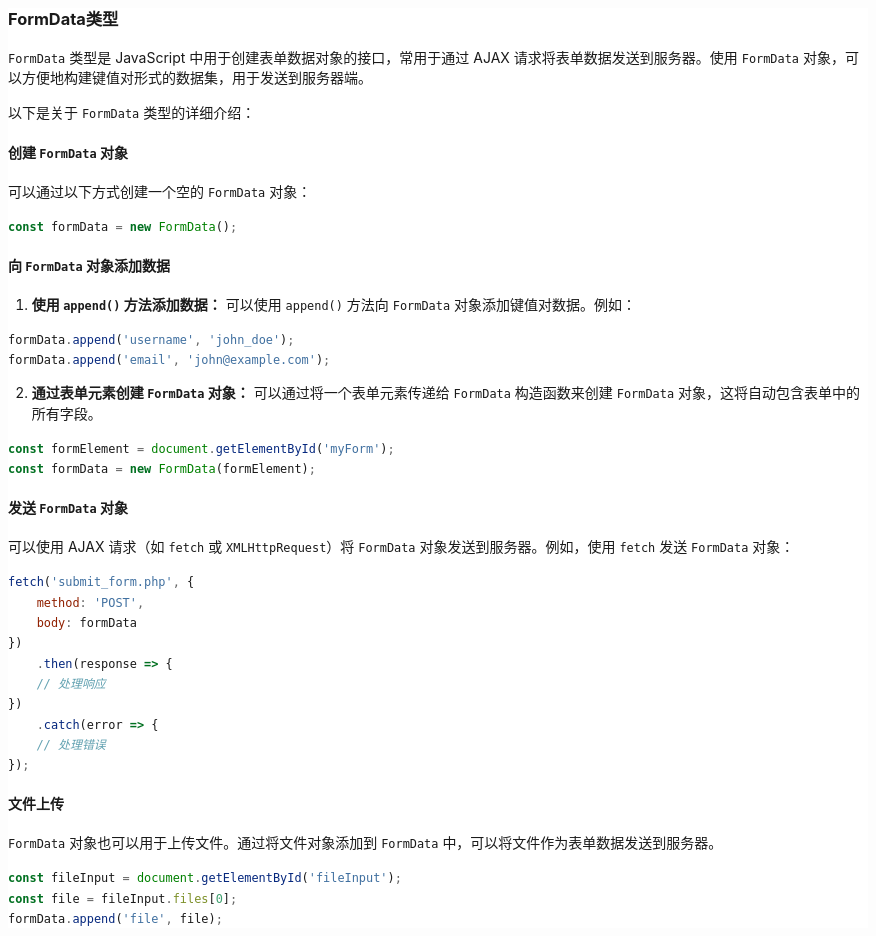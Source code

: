  

### FormData类型

 `FormData` 类型是 JavaScript 中用于创建表单数据对象的接口，常用于通过 AJAX 请求将表单数据发送到服务器。使用 `FormData` 对象，可以方便地构建键值对形式的数据集，用于发送到服务器端。

以下是关于 `FormData` 类型的详细介绍：

#### 创建 `FormData` 对象

可以通过以下方式创建一个空的 `FormData` 对象：

```javascript
const formData = new FormData();
```

#### 向 `FormData` 对象添加数据

1. **使用 `append()` 方法添加数据：** 可以使用 `append()` 方法向 `FormData` 对象添加键值对数据。例如：

```javascript
formData.append('username', 'john_doe');
formData.append('email', 'john@example.com');
```

2. **通过表单元素创建 `FormData` 对象：** 可以通过将一个表单元素传递给 `FormData` 构造函数来创建 `FormData` 对象，这将自动包含表单中的所有字段。

```javascript
const formElement = document.getElementById('myForm');
const formData = new FormData(formElement);
```

#### 发送 `FormData` 对象

可以使用 AJAX 请求（如 `fetch` 或 `XMLHttpRequest`）将 `FormData` 对象发送到服务器。例如，使用 `fetch` 发送 `FormData` 对象：

```javascript
fetch('submit_form.php', {
    method: 'POST',
    body: formData
})
    .then(response => {
    // 处理响应
})
    .catch(error => {
    // 处理错误
});
```

#### 文件上传

`FormData` 对象也可以用于上传文件。通过将文件对象添加到 `FormData` 中，可以将文件作为表单数据发送到服务器。

```javascript
const fileInput = document.getElementById('fileInput');
const file = fileInput.files[0];
formData.append('file', file);
```
